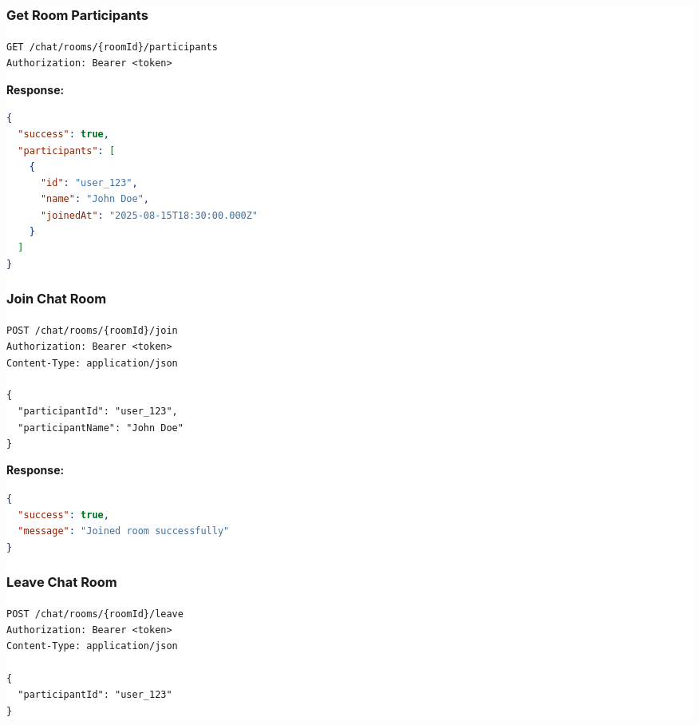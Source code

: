 ### Get Room Participants

```http
GET /chat/rooms/{roomId}/participants
Authorization: Bearer <token>
```

**Response:**

```json
{
  "success": true,
  "participants": [
    {
      "id": "user_123",
      "name": "John Doe",
      "joinedAt": "2025-08-15T18:30:00.000Z"
    }
  ]
}
```

### Join Chat Room

```http
POST /chat/rooms/{roomId}/join
Authorization: Bearer <token>
Content-Type: application/json

{
  "participantId": "user_123",
  "participantName": "John Doe"
}
```

**Response:**

```json
{
  "success": true,
  "message": "Joined room successfully"
}
```

### Leave Chat Room

```http
POST /chat/rooms/{roomId}/leave
Authorization: Bearer <token>
Content-Type: application/json

{
  "participantId": "user_123"
}
```
